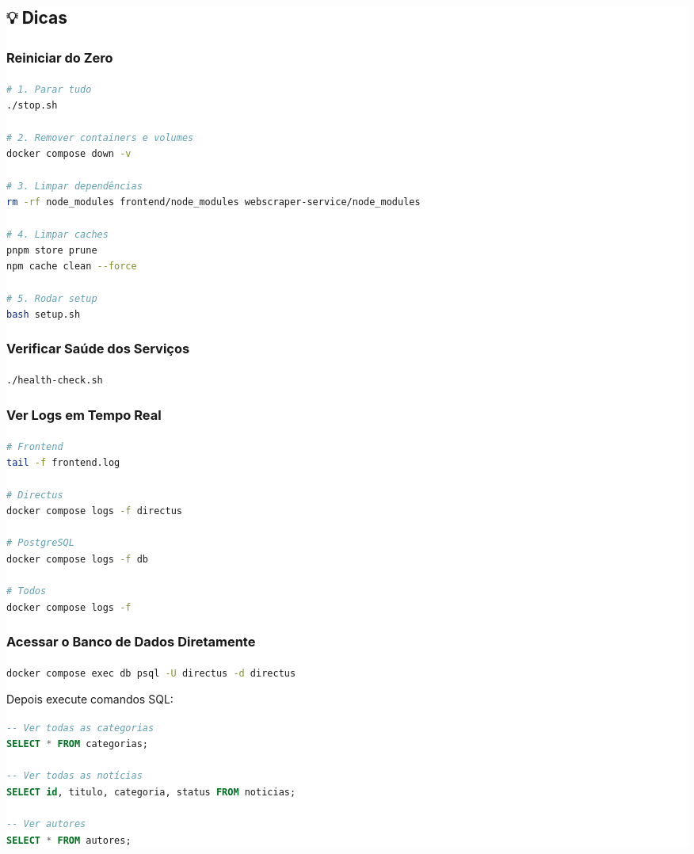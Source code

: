 ## 💡 Dicas

### Reiniciar do Zero

```bash
# 1. Parar tudo
./stop.sh

# 2. Remover containers e volumes
docker compose down -v

# 3. Limpar dependências
rm -rf node_modules frontend/node_modules webscraper-service/node_modules

# 4. Limpar caches
pnpm store prune
npm cache clean --force

# 5. Rodar setup
bash setup.sh
```

### Verificar Saúde dos Serviços

```bash
./health-check.sh
```

### Ver Logs em Tempo Real

```bash
# Frontend
tail -f frontend.log

# Directus
docker compose logs -f directus

# PostgreSQL
docker compose logs -f db

# Todos
docker compose logs -f
```

### Acessar o Banco de Dados Diretamente

```bash
docker compose exec db psql -U directus -d directus
```

Depois execute comandos SQL:
```sql
-- Ver todas as categorias
SELECT * FROM categorias;

-- Ver todas as notícias
SELECT id, titulo, categoria, status FROM noticias;

-- Ver autores
SELECT * FROM autores;
```
